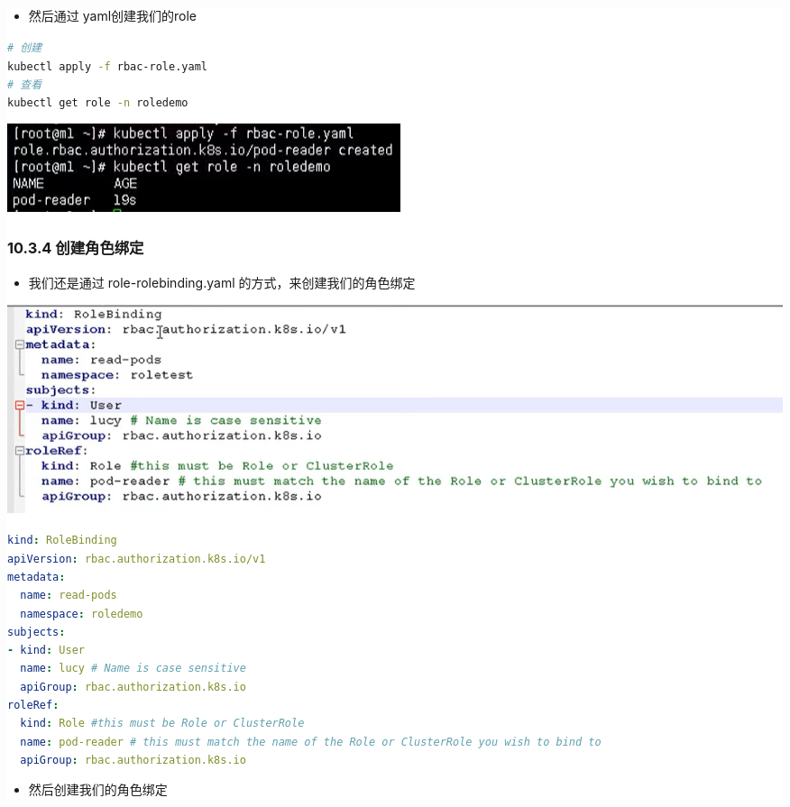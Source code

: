 - 然后通过 yaml创建我们的role

```bash
# 创建
kubectl apply -f rbac-role.yaml
# 查看
kubectl get role -n roledemo
```

![image-20201118095141786](./images/image-20201118095141786.png)

### 10.3.4 创建角色绑定

- 我们还是通过 role-rolebinding.yaml 的方式，来创建我们的角色绑定

![image-20201118095248052](./images/image-20201118095248052.png)
```yml
kind: RoleBinding
apiVersion: rbac.authorization.k8s.io/v1
metadata:
  name: read-pods
  namespace: roledemo
subjects:
- kind: User
  name: lucy # Name is case sensitive
  apiGroup: rbac.authorization.k8s.io
roleRef:
  kind: Role #this must be Role or ClusterRole
  name: pod-reader # this must match the name of the Role or ClusterRole you wish to bind to
  apiGroup: rbac.authorization.k8s.io


```

- 然后创建我们的角色绑定
